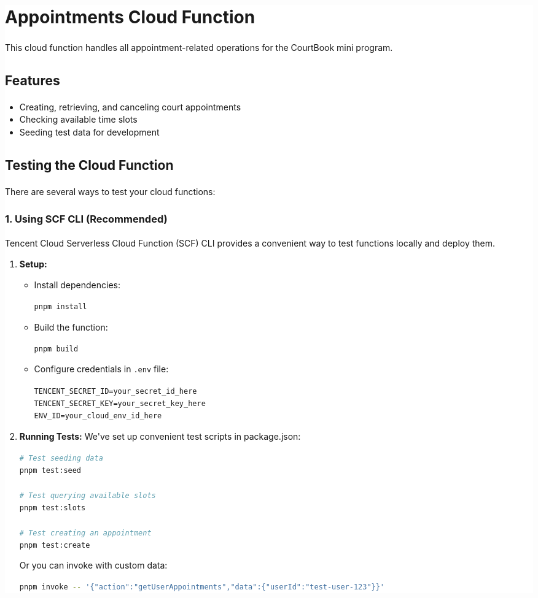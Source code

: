 # Appointments Cloud Function

This cloud function handles all appointment-related operations for the CourtBook mini program.

## Features

- Creating, retrieving, and canceling court appointments
- Checking available time slots
- Seeding test data for development

## Testing the Cloud Function

There are several ways to test your cloud functions:

### 1. Using SCF CLI (Recommended)

Tencent Cloud Serverless Cloud Function (SCF) CLI provides a convenient way to test functions locally and deploy them.

1. **Setup:**

   - Install dependencies:
     ```
     pnpm install
     ```
   - Build the function:
     ```
     pnpm build
     ```
   - Configure credentials in `.env` file:
     ```
     TENCENT_SECRET_ID=your_secret_id_here
     TENCENT_SECRET_KEY=your_secret_key_here
     ENV_ID=your_cloud_env_id_here
     ```

2. **Running Tests:**
   We've set up convenient test scripts in package.json:

   ```bash
   # Test seeding data
   pnpm test:seed

   # Test querying available slots
   pnpm test:slots

   # Test creating an appointment
   pnpm test:create
   ```

   Or you can invoke with custom data:

   ```bash
   pnpm invoke -- '{"action":"getUserAppointments","data":{"userId":"test-user-123"}}'
   ```
